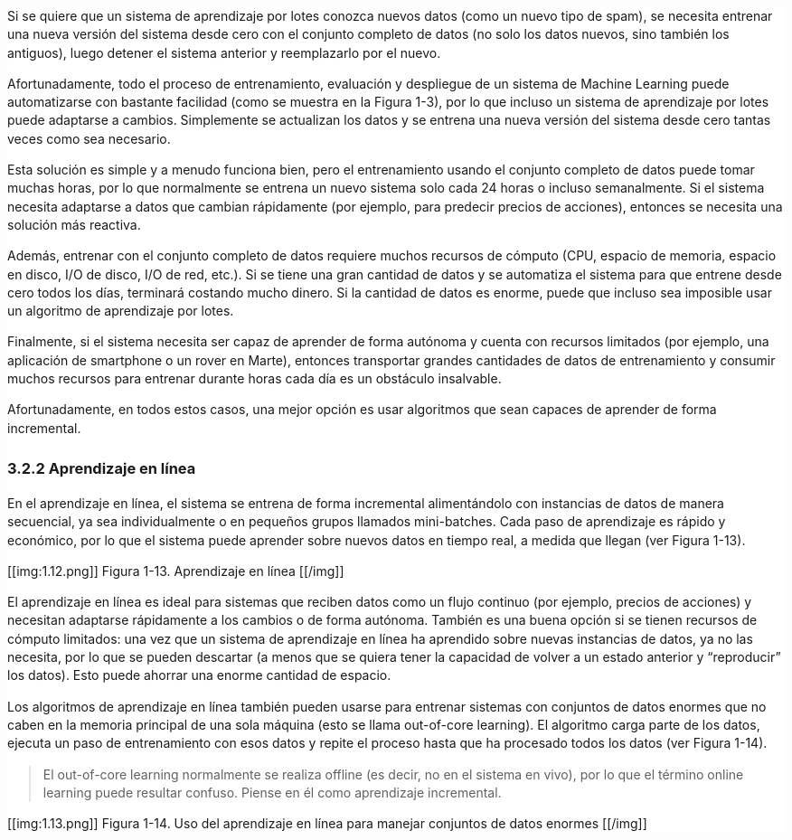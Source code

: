 Si se quiere que un sistema de aprendizaje por lotes conozca nuevos datos (como un nuevo tipo de spam), se necesita entrenar una nueva versión del sistema desde cero con el conjunto completo de datos (no solo los datos nuevos, sino también los antiguos), luego detener el sistema anterior y reemplazarlo por el nuevo.

Afortunadamente, todo el proceso de entrenamiento, evaluación y despliegue de un sistema de Machine Learning puede automatizarse con bastante facilidad (como se muestra en la Figura 1-3), por lo que incluso un sistema de aprendizaje por lotes puede adaptarse a cambios. Simplemente se actualizan los datos y se entrena una nueva versión del sistema desde cero tantas veces como sea necesario.

Esta solución es simple y a menudo funciona bien, pero el entrenamiento usando el conjunto completo de datos puede tomar muchas horas, por lo que normalmente se entrena un nuevo sistema solo cada 24 horas o incluso semanalmente. Si el sistema necesita adaptarse a datos que cambian rápidamente (por ejemplo, para predecir precios de acciones), entonces se necesita una solución más reactiva.

Además, entrenar con el conjunto completo de datos requiere muchos recursos de cómputo (CPU, espacio de memoria, espacio en disco, I/O de disco, I/O de red, etc.). Si se tiene una gran cantidad de datos y se automatiza el sistema para que entrene desde cero todos los días, terminará costando mucho dinero. Si la cantidad de datos es enorme, puede que incluso sea imposible usar un algoritmo de aprendizaje por lotes.

Finalmente, si el sistema necesita ser capaz de aprender de forma autónoma y cuenta con recursos limitados (por ejemplo, una aplicación de smartphone o un rover en Marte), entonces transportar grandes cantidades de datos de entrenamiento y consumir muchos recursos para entrenar durante horas cada día es un obstáculo insalvable.

Afortunadamente, en todos estos casos, una mejor opción es usar algoritmos que sean capaces de aprender de forma incremental.

### 3.2.2 Aprendizaje en línea

En el aprendizaje en línea, el sistema se entrena de forma incremental alimentándolo con instancias de datos de manera secuencial, ya sea individualmente o en pequeños grupos llamados mini-batches. Cada paso de aprendizaje es rápido y económico, por lo que el sistema puede aprender sobre nuevos datos en tiempo real, a medida que llegan (ver Figura 1-13).

[[img:1.12.png]]
Figura 1-13. Aprendizaje en línea
[[/img]]

El aprendizaje en línea es ideal para sistemas que reciben datos como un flujo continuo (por ejemplo, precios de acciones) y necesitan adaptarse rápidamente a los cambios o de forma autónoma. También es una buena opción si se tienen recursos de cómputo limitados: una vez que un sistema de aprendizaje en línea ha aprendido sobre nuevas instancias de datos, ya no las necesita, por lo que se pueden descartar (a menos que se quiera tener la capacidad de volver a un estado anterior y “reproducir” los datos). Esto puede ahorrar una enorme cantidad de espacio.

Los algoritmos de aprendizaje en línea también pueden usarse para entrenar sistemas con conjuntos de datos enormes que no caben en la memoria principal de una sola máquina (esto se llama out-of-core learning). El algoritmo carga parte de los datos, ejecuta un paso de entrenamiento con esos datos y repite el proceso hasta que ha procesado todos los datos (ver Figura 1-14).

> El out-of-core learning normalmente se realiza offline (es decir, no en el sistema en vivo), por lo que el término online learning puede resultar confuso. Piense en él como aprendizaje incremental.

[[img:1.13.png]]
Figura 1-14. Uso del aprendizaje en línea para manejar conjuntos de datos enormes
[[/img]]
